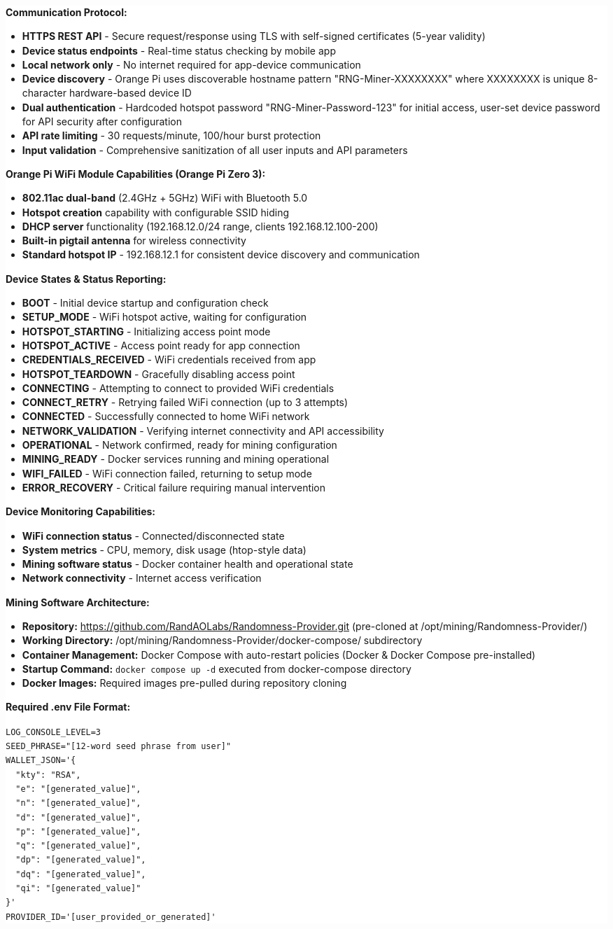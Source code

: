 **Communication Protocol:**
- **HTTPS REST API** - Secure request/response using TLS with self-signed certificates (5-year validity)
- **Device status endpoints** - Real-time status checking by mobile app
- **Local network only** - No internet required for app-device communication
- **Device discovery** - Orange Pi uses discoverable hostname pattern "RNG-Miner-XXXXXXXX" where XXXXXXXX is unique 8-character hardware-based device ID
- **Dual authentication** - Hardcoded hotspot password "RNG-Miner-Password-123" for initial access, user-set device password for API security after configuration
- **API rate limiting** - 30 requests/minute, 100/hour burst protection
- **Input validation** - Comprehensive sanitization of all user inputs and API parameters

**Orange Pi WiFi Module Capabilities (Orange Pi Zero 3):**
- **802.11ac dual-band** (2.4GHz + 5GHz) WiFi with Bluetooth 5.0
- **Hotspot creation** capability with configurable SSID hiding
- **DHCP server** functionality (192.168.12.0/24 range, clients 192.168.12.100-200)
- **Built-in pigtail antenna** for wireless connectivity
- **Standard hotspot IP** - 192.168.12.1 for consistent device discovery and communication

**Device States & Status Reporting:**
- **BOOT** - Initial device startup and configuration check
- **SETUP_MODE** - WiFi hotspot active, waiting for configuration
- **HOTSPOT_STARTING** - Initializing access point mode
- **HOTSPOT_ACTIVE** - Access point ready for app connection
- **CREDENTIALS_RECEIVED** - WiFi credentials received from app
- **HOTSPOT_TEARDOWN** - Gracefully disabling access point
- **CONNECTING** - Attempting to connect to provided WiFi credentials
- **CONNECT_RETRY** - Retrying failed WiFi connection (up to 3 attempts)
- **CONNECTED** - Successfully connected to home WiFi network
- **NETWORK_VALIDATION** - Verifying internet connectivity and API accessibility
- **OPERATIONAL** - Network confirmed, ready for mining configuration
- **MINING_READY** - Docker services running and mining operational
- **WIFI_FAILED** - WiFi connection failed, returning to setup mode
- **ERROR_RECOVERY** - Critical failure requiring manual intervention

**Device Monitoring Capabilities:**
- **WiFi connection status** - Connected/disconnected state
- **System metrics** - CPU, memory, disk usage (htop-style data)
- **Mining software status** - Docker container health and operational state
- **Network connectivity** - Internet access verification

**Mining Software Architecture:**
- **Repository:** https://github.com/RandAOLabs/Randomness-Provider.git (pre-cloned at /opt/mining/Randomness-Provider/)
- **Working Directory:** /opt/mining/Randomness-Provider/docker-compose/ subdirectory
- **Container Management:** Docker Compose with auto-restart policies (Docker & Docker Compose pre-installed)
- **Startup Command:** `docker compose up -d` executed from docker-compose directory
- **Docker Images:** Required images pre-pulled during repository cloning

**Required .env File Format:**
```
LOG_CONSOLE_LEVEL=3
SEED_PHRASE="[12-word seed phrase from user]"
WALLET_JSON='{
  "kty": "RSA",
  "e": "[generated_value]",
  "n": "[generated_value]",
  "d": "[generated_value]",
  "p": "[generated_value]",
  "q": "[generated_value]",
  "dp": "[generated_value]",
  "dq": "[generated_value]",
  "qi": "[generated_value]"
}'
PROVIDER_ID='[user_provided_or_generated]'
```